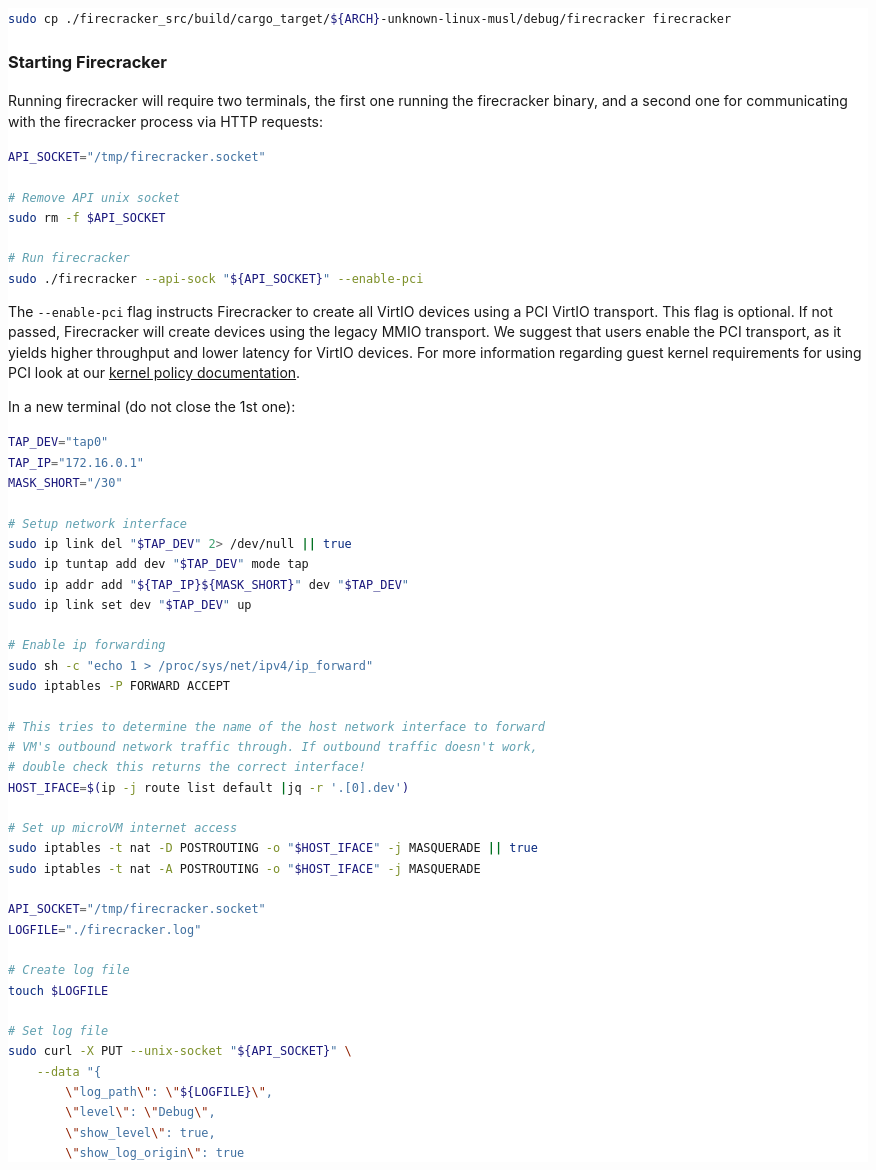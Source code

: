 ```bash
sudo cp ./firecracker_src/build/cargo_target/${ARCH}-unknown-linux-musl/debug/firecracker firecracker
```

### Starting Firecracker

Running firecracker will require two terminals, the first one running the
firecracker binary, and a second one for communicating with the firecracker
process via HTTP requests:

```bash
API_SOCKET="/tmp/firecracker.socket"

# Remove API unix socket
sudo rm -f $API_SOCKET

# Run firecracker
sudo ./firecracker --api-sock "${API_SOCKET}" --enable-pci
```

The `--enable-pci` flag instructs Firecracker to create all VirtIO devices using
a PCI VirtIO transport. This flag is optional. If not passed, Firecracker will
create devices using the legacy MMIO transport. We suggest that users enable the
PCI transport, as it yields higher throughput and lower latency for VirtIO
devices. For more information regarding guest kernel requirements for using PCI
look at our [kernel policy documentation](./kernel-policy.md).

In a new terminal (do not close the 1st one):

```bash
TAP_DEV="tap0"
TAP_IP="172.16.0.1"
MASK_SHORT="/30"

# Setup network interface
sudo ip link del "$TAP_DEV" 2> /dev/null || true
sudo ip tuntap add dev "$TAP_DEV" mode tap
sudo ip addr add "${TAP_IP}${MASK_SHORT}" dev "$TAP_DEV"
sudo ip link set dev "$TAP_DEV" up

# Enable ip forwarding
sudo sh -c "echo 1 > /proc/sys/net/ipv4/ip_forward"
sudo iptables -P FORWARD ACCEPT

# This tries to determine the name of the host network interface to forward
# VM's outbound network traffic through. If outbound traffic doesn't work,
# double check this returns the correct interface!
HOST_IFACE=$(ip -j route list default |jq -r '.[0].dev')

# Set up microVM internet access
sudo iptables -t nat -D POSTROUTING -o "$HOST_IFACE" -j MASQUERADE || true
sudo iptables -t nat -A POSTROUTING -o "$HOST_IFACE" -j MASQUERADE

API_SOCKET="/tmp/firecracker.socket"
LOGFILE="./firecracker.log"

# Create log file
touch $LOGFILE

# Set log file
sudo curl -X PUT --unix-socket "${API_SOCKET}" \
    --data "{
        \"log_path\": \"${LOGFILE}\",
        \"level\": \"Debug\",
        \"show_level\": true,
        \"show_log_origin\": true
```